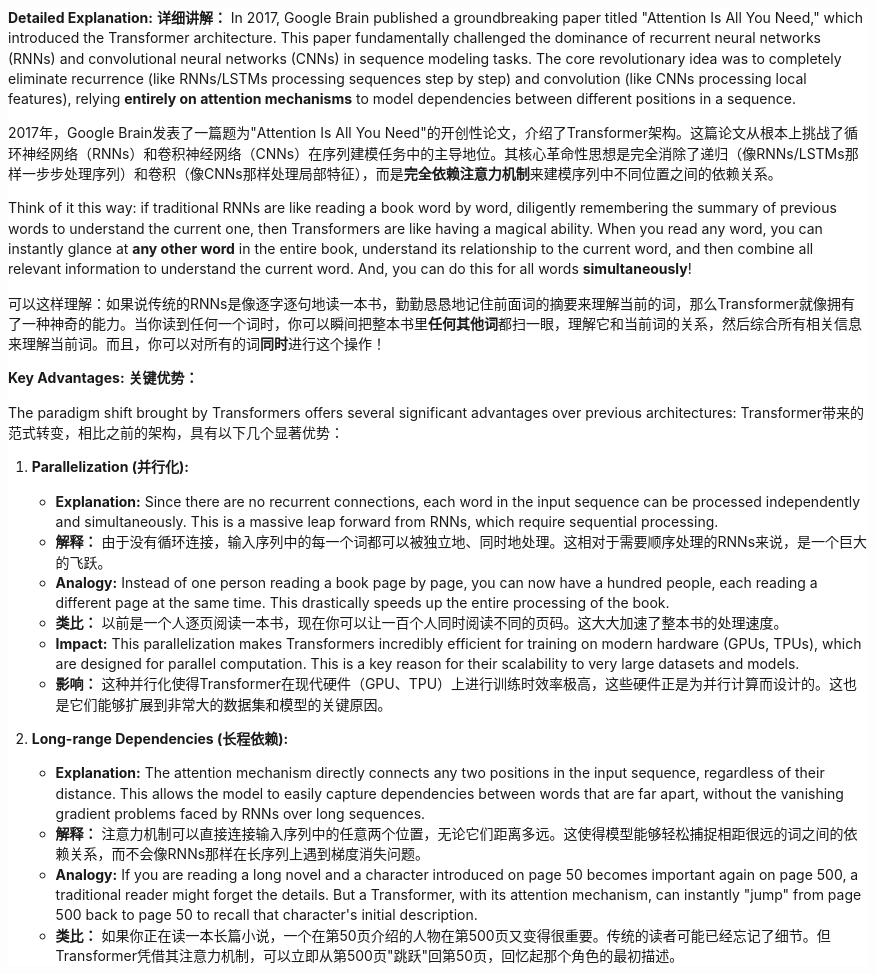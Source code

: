 **Detailed Explanation:**
**详细讲解：**
In 2017, Google Brain published a groundbreaking paper titled "Attention Is All You Need," which introduced the Transformer architecture. This paper fundamentally challenged the dominance of recurrent neural networks (RNNs) and convolutional neural networks (CNNs) in sequence modeling tasks. The core revolutionary idea was to completely eliminate recurrence (like RNNs/LSTMs processing sequences step by step) and convolution (like CNNs processing local features), relying **entirely on attention mechanisms** to model dependencies between different positions in a sequence.

2017年，Google Brain发表了一篇题为"Attention Is All You Need"的开创性论文，介绍了Transformer架构。这篇论文从根本上挑战了循环神经网络（RNNs）和卷积神经网络（CNNs）在序列建模任务中的主导地位。其核心革命性思想是完全消除了递归（像RNNs/LSTMs那样一步步处理序列）和卷积（像CNNs那样处理局部特征），而是**完全依赖注意力机制**来建模序列中不同位置之间的依赖关系。

Think of it this way: if traditional RNNs are like reading a book word by word, diligently remembering the summary of previous words to understand the current one, then Transformers are like having a magical ability. When you read any word, you can instantly glance at **any other word** in the entire book, understand its relationship to the current word, and then combine all relevant information to understand the current word. And, you can do this for all words **simultaneously**!

可以这样理解：如果说传统的RNNs是像逐字逐句地读一本书，勤勤恳恳地记住前面词的摘要来理解当前的词，那么Transformer就像拥有了一种神奇的能力。当你读到任何一个词时，你可以瞬间把整本书里**任何其他词**都扫一眼，理解它和当前词的关系，然后综合所有相关信息来理解当前词。而且，你可以对所有的词**同时**进行这个操作！

**Key Advantages:**
**关键优势：**

The paradigm shift brought by Transformers offers several significant advantages over previous architectures:
Transformer带来的范式转变，相比之前的架构，具有以下几个显著优势：

1.  **Parallelization (并行化):**
    *   **Explanation:** Since there are no recurrent connections, each word in the input sequence can be processed independently and simultaneously. This is a massive leap forward from RNNs, which require sequential processing.
    *   **解释：** 由于没有循环连接，输入序列中的每一个词都可以被独立地、同时地处理。这相对于需要顺序处理的RNNs来说，是一个巨大的飞跃。
    *   **Analogy:** Instead of one person reading a book page by page, you can now have a hundred people, each reading a different page at the same time. This drastically speeds up the entire processing of the book.
    *   **类比：** 以前是一个人逐页阅读一本书，现在你可以让一百个人同时阅读不同的页码。这大大加速了整本书的处理速度。
    *   **Impact:** This parallelization makes Transformers incredibly efficient for training on modern hardware (GPUs, TPUs), which are designed for parallel computation. This is a key reason for their scalability to very large datasets and models.
    *   **影响：** 这种并行化使得Transformer在现代硬件（GPU、TPU）上进行训练时效率极高，这些硬件正是为并行计算而设计的。这也是它们能够扩展到非常大的数据集和模型的关键原因。

2.  **Long-range Dependencies (长程依赖):**
    *   **Explanation:** The attention mechanism directly connects any two positions in the input sequence, regardless of their distance. This allows the model to easily capture dependencies between words that are far apart, without the vanishing gradient problems faced by RNNs over long sequences.
    *   **解释：** 注意力机制可以直接连接输入序列中的任意两个位置，无论它们距离多远。这使得模型能够轻松捕捉相距很远的词之间的依赖关系，而不会像RNNs那样在长序列上遇到梯度消失问题。
    *   **Analogy:** If you are reading a long novel and a character introduced on page 50 becomes important again on page 500, a traditional reader might forget the details. But a Transformer, with its attention mechanism, can instantly "jump" from page 500 back to page 50 to recall that character's initial description.
    *   **类比：** 如果你正在读一本长篇小说，一个在第50页介绍的人物在第500页又变得很重要。传统的读者可能已经忘记了细节。但Transformer凭借其注意力机制，可以立即从第500页"跳跃"回第50页，回忆起那个角色的最初描述。
